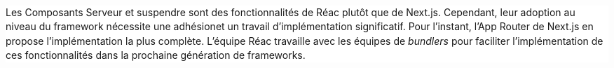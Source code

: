 Les Composants Serveur et suspendre sont des fonctionnalités de Réac plutôt que de Next.js. Cependant, leur adoption au niveau du framework nécessite une adhésionet un travail d’implémentation significatif. Pour l’instant, l’App Router de Next.js en propose l’implémentation la plus complète. L’équipe Réac travaille avec les équipes de *bundlers* pour faciliter l’implémentation de ces fonctionnalités dans la prochaine génération de frameworks.

</DeepDive>
